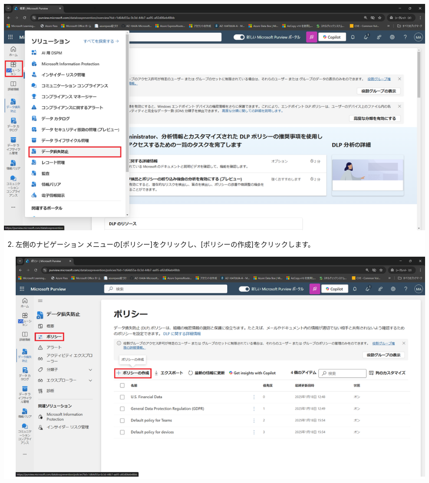    ![](./media/lab4-17.png)

2. 左側のナビゲーション メニューの[ポリシー]をクリックし、[ポリシーの作成]をクリックします。

   ![](./media/lab4-18.png)
